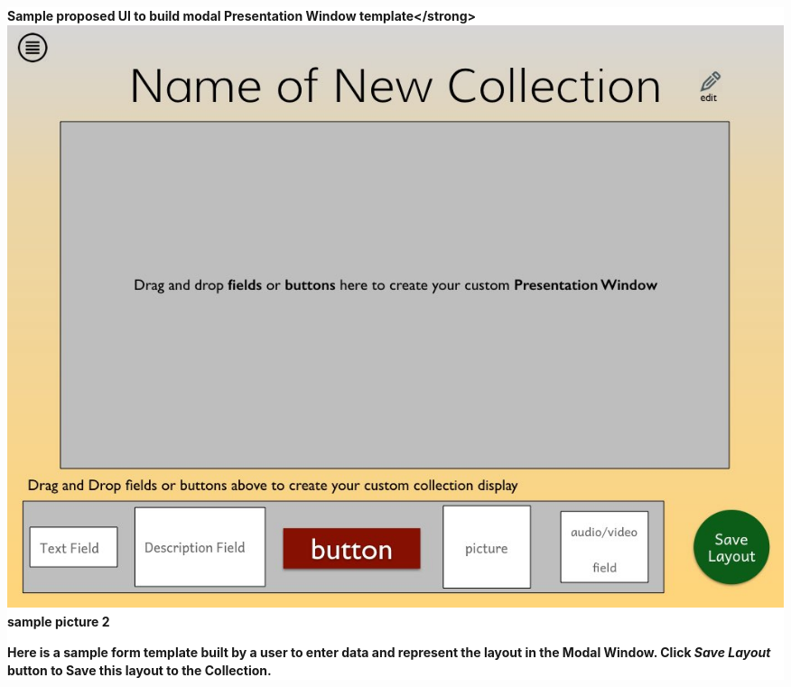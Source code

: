 <strong><a name="samp2">Sample proposed UI to build modal Presentation Window template<</a>/strong>
![The template area to build your modal-window presentation](images/build_form4.jpeg)
sample picture 2

<strong><a name="samp3">Here is a sample form template built by a user to enter data and represent the layout in the Modal Window. Click <em>Save Layout</em> button to Save this layout to the Collection.</a></strong>